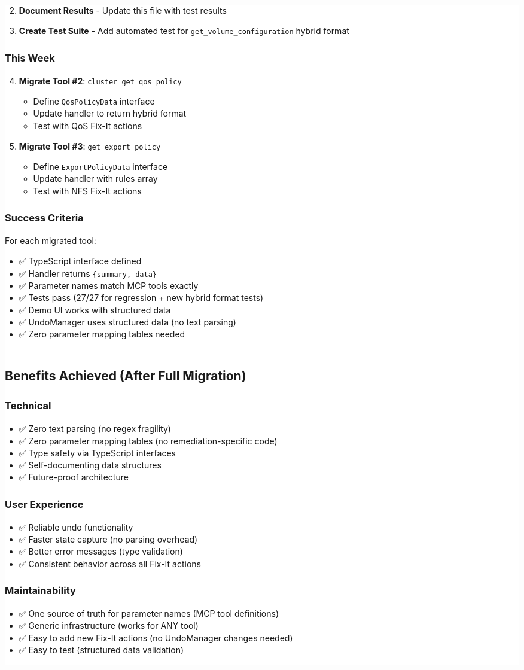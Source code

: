 2. **Document Results** - Update this file with test results

3. **Create Test Suite** - Add automated test for `get_volume_configuration` hybrid format

### This Week

4. **Migrate Tool #2**: `cluster_get_qos_policy`
   - Define `QosPolicyData` interface
   - Update handler to return hybrid format
   - Test with QoS Fix-It actions

5. **Migrate Tool #3**: `get_export_policy`
   - Define `ExportPolicyData` interface
   - Update handler with rules array
   - Test with NFS Fix-It actions

### Success Criteria

For each migrated tool:

- ✅ TypeScript interface defined
- ✅ Handler returns `{summary, data}`
- ✅ Parameter names match MCP tools exactly
- ✅ Tests pass (27/27 for regression + new hybrid format tests)
- ✅ Demo UI works with structured data
- ✅ UndoManager uses structured data (no text parsing)
- ✅ Zero parameter mapping tables needed

---

## Benefits Achieved (After Full Migration)

### Technical

- ✅ Zero text parsing (no regex fragility)
- ✅ Zero parameter mapping tables (no remediation-specific code)
- ✅ Type safety via TypeScript interfaces
- ✅ Self-documenting data structures
- ✅ Future-proof architecture

### User Experience

- ✅ Reliable undo functionality
- ✅ Faster state capture (no parsing overhead)
- ✅ Better error messages (type validation)
- ✅ Consistent behavior across all Fix-It actions

### Maintainability

- ✅ One source of truth for parameter names (MCP tool definitions)
- ✅ Generic infrastructure (works for ANY tool)
- ✅ Easy to add new Fix-It actions (no UndoManager changes needed)
- ✅ Easy to test (structured data validation)

---